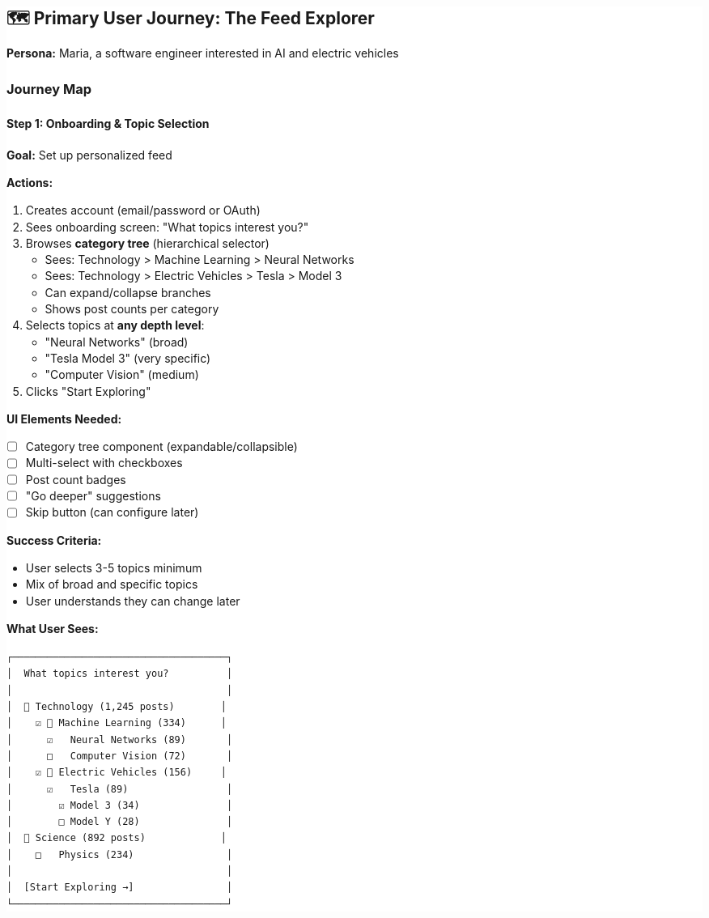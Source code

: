 ## 🗺️ Primary User Journey: The Feed Explorer

**Persona:** Maria, a software engineer interested in AI and electric vehicles

### **Journey Map**

#### **Step 1: Onboarding & Topic Selection**
**Goal:** Set up personalized feed

**Actions:**
1. Creates account (email/password or OAuth)
2. Sees onboarding screen: "What topics interest you?"
3. Browses **category tree** (hierarchical selector)
   - Sees: Technology > Machine Learning > Neural Networks
   - Sees: Technology > Electric Vehicles > Tesla > Model 3
   - Can expand/collapse branches
   - Shows post counts per category
4. Selects topics at **any depth level**:
   - "Neural Networks" (broad)
   - "Tesla Model 3" (very specific)
   - "Computer Vision" (medium)
5. Clicks "Start Exploring"

**UI Elements Needed:**
- [ ] Category tree component (expandable/collapsible)
- [ ] Multi-select with checkboxes
- [ ] Post count badges
- [ ] "Go deeper" suggestions
- [ ] Skip button (can configure later)

**Success Criteria:**
- User selects 3-5 topics minimum
- Mix of broad and specific topics
- User understands they can change later

**What User Sees:**
```
┌─────────────────────────────────────┐
│  What topics interest you?          │
│                                     │
│  🔽 Technology (1,245 posts)        │
│    ☑ 🔽 Machine Learning (334)      │
│      ☑   Neural Networks (89)       │
│      □   Computer Vision (72)       │
│    ☑ 🔽 Electric Vehicles (156)     │
│      ☑   Tesla (89)                 │
│        ☑ Model 3 (34)               │
│        □ Model Y (28)               │
│  🔽 Science (892 posts)             │
│    □   Physics (234)                │
│                                     │
│  [Start Exploring →]                │
└─────────────────────────────────────┘
```
